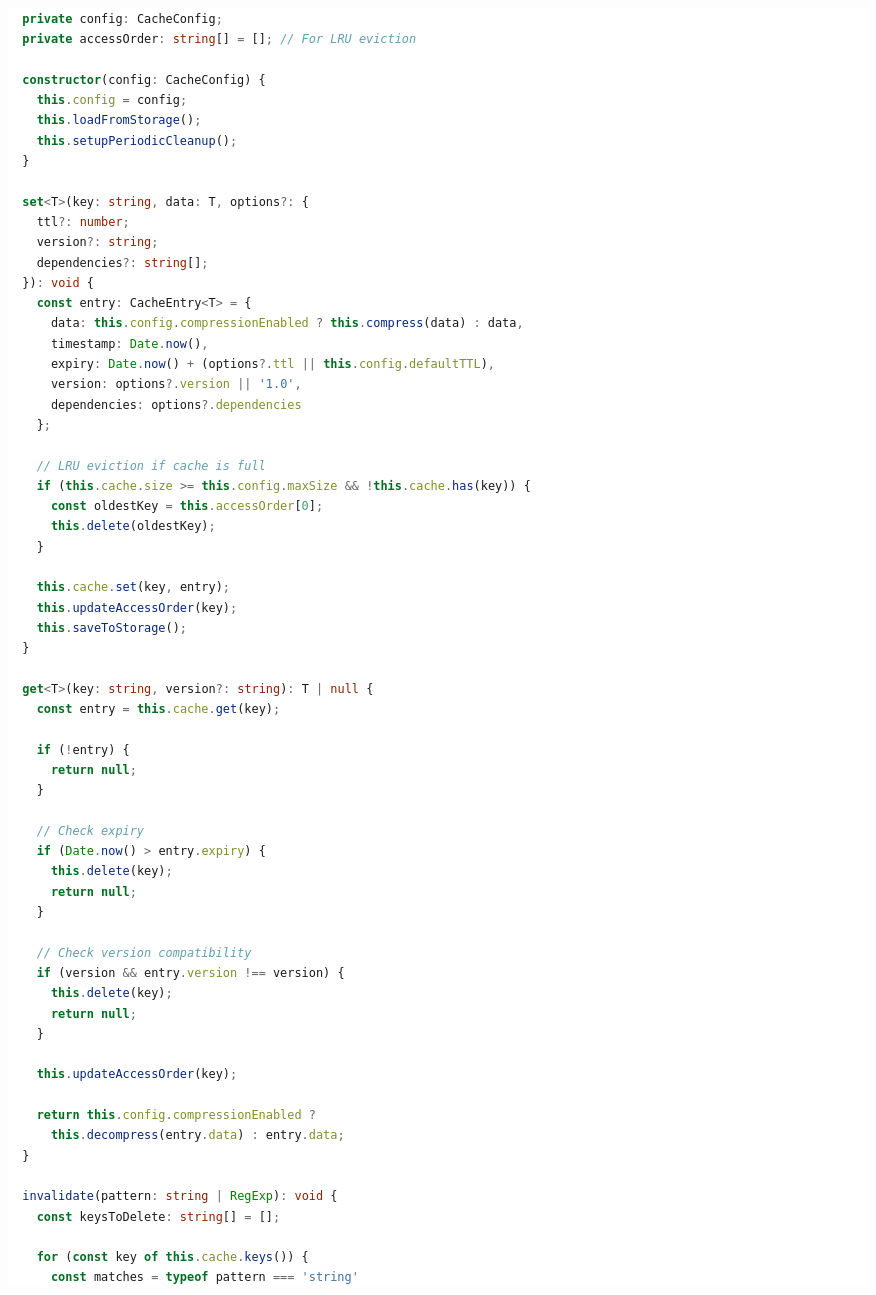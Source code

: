```typescript
  private config: CacheConfig;
  private accessOrder: string[] = []; // For LRU eviction

  constructor(config: CacheConfig) {
    this.config = config;
    this.loadFromStorage();
    this.setupPeriodicCleanup();
  }

  set<T>(key: string, data: T, options?: {
    ttl?: number;
    version?: string;
    dependencies?: string[];
  }): void {
    const entry: CacheEntry<T> = {
      data: this.config.compressionEnabled ? this.compress(data) : data,
      timestamp: Date.now(),
      expiry: Date.now() + (options?.ttl || this.config.defaultTTL),
      version: options?.version || '1.0',
      dependencies: options?.dependencies
    };

    // LRU eviction if cache is full
    if (this.cache.size >= this.config.maxSize && !this.cache.has(key)) {
      const oldestKey = this.accessOrder[0];
      this.delete(oldestKey);
    }

    this.cache.set(key, entry);
    this.updateAccessOrder(key);
    this.saveToStorage();
  }

  get<T>(key: string, version?: string): T | null {
    const entry = this.cache.get(key);
    
    if (!entry) {
      return null;
    }

    // Check expiry
    if (Date.now() > entry.expiry) {
      this.delete(key);
      return null;
    }

    // Check version compatibility
    if (version && entry.version !== version) {
      this.delete(key);
      return null;
    }

    this.updateAccessOrder(key);

    return this.config.compressionEnabled ? 
      this.decompress(entry.data) : entry.data;
  }

  invalidate(pattern: string | RegExp): void {
    const keysToDelete: string[] = [];
    
    for (const key of this.cache.keys()) {
      const matches = typeof pattern === 'string' 
```

  [key: string]: boolean;